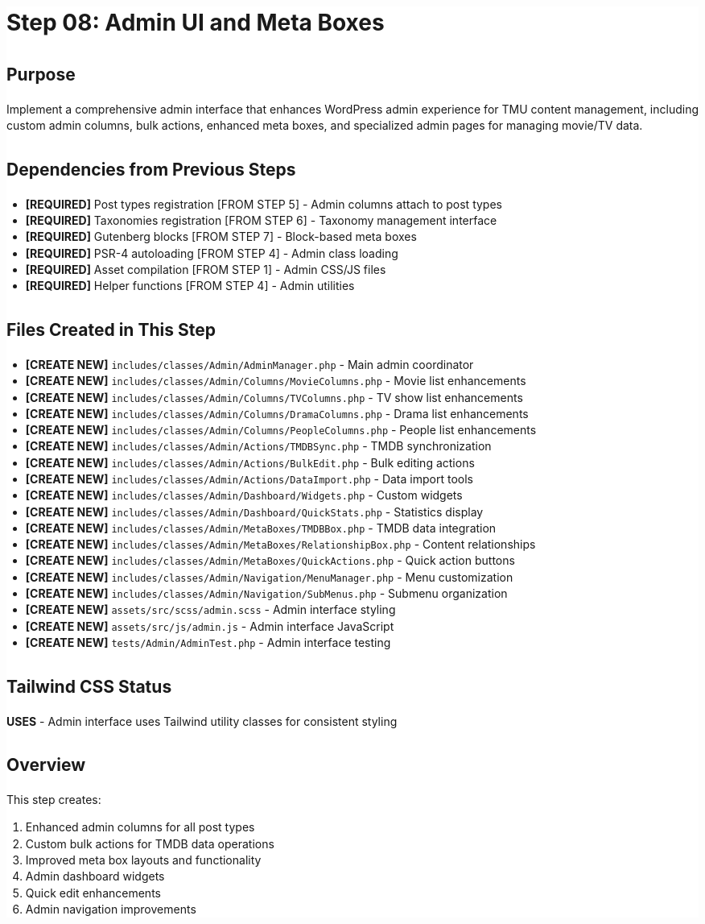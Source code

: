 # Step 08: Admin UI and Meta Boxes

## Purpose
Implement a comprehensive admin interface that enhances WordPress admin experience for TMU content management, including custom admin columns, bulk actions, enhanced meta boxes, and specialized admin pages for managing movie/TV data.

## Dependencies from Previous Steps
- **[REQUIRED]** Post types registration [FROM STEP 5] - Admin columns attach to post types
- **[REQUIRED]** Taxonomies registration [FROM STEP 6] - Taxonomy management interface
- **[REQUIRED]** Gutenberg blocks [FROM STEP 7] - Block-based meta boxes
- **[REQUIRED]** PSR-4 autoloading [FROM STEP 4] - Admin class loading
- **[REQUIRED]** Asset compilation [FROM STEP 1] - Admin CSS/JS files
- **[REQUIRED]** Helper functions [FROM STEP 4] - Admin utilities

## Files Created in This Step
- **[CREATE NEW]** `includes/classes/Admin/AdminManager.php` - Main admin coordinator
- **[CREATE NEW]** `includes/classes/Admin/Columns/MovieColumns.php` - Movie list enhancements
- **[CREATE NEW]** `includes/classes/Admin/Columns/TVColumns.php` - TV show list enhancements
- **[CREATE NEW]** `includes/classes/Admin/Columns/DramaColumns.php` - Drama list enhancements
- **[CREATE NEW]** `includes/classes/Admin/Columns/PeopleColumns.php` - People list enhancements
- **[CREATE NEW]** `includes/classes/Admin/Actions/TMDBSync.php` - TMDB synchronization
- **[CREATE NEW]** `includes/classes/Admin/Actions/BulkEdit.php` - Bulk editing actions
- **[CREATE NEW]** `includes/classes/Admin/Actions/DataImport.php` - Data import tools
- **[CREATE NEW]** `includes/classes/Admin/Dashboard/Widgets.php` - Custom widgets
- **[CREATE NEW]** `includes/classes/Admin/Dashboard/QuickStats.php` - Statistics display
- **[CREATE NEW]** `includes/classes/Admin/MetaBoxes/TMDBBox.php` - TMDB data integration
- **[CREATE NEW]** `includes/classes/Admin/MetaBoxes/RelationshipBox.php` - Content relationships
- **[CREATE NEW]** `includes/classes/Admin/MetaBoxes/QuickActions.php` - Quick action buttons
- **[CREATE NEW]** `includes/classes/Admin/Navigation/MenuManager.php` - Menu customization
- **[CREATE NEW]** `includes/classes/Admin/Navigation/SubMenus.php` - Submenu organization
- **[CREATE NEW]** `assets/src/scss/admin.scss` - Admin interface styling
- **[CREATE NEW]** `assets/src/js/admin.js` - Admin interface JavaScript
- **[CREATE NEW]** `tests/Admin/AdminTest.php` - Admin interface testing

## Tailwind CSS Status
**USES** - Admin interface uses Tailwind utility classes for consistent styling

## Overview
This step creates:
1. Enhanced admin columns for all post types
2. Custom bulk actions for TMDB data operations
3. Improved meta box layouts and functionality
4. Admin dashboard widgets
5. Quick edit enhancements
6. Admin navigation improvements

